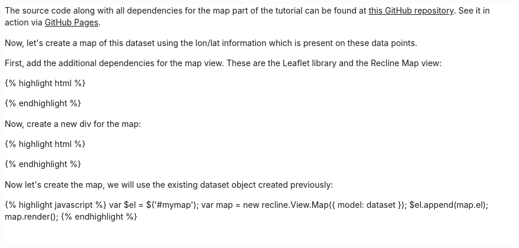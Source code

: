 <div class="alert alert-info">
The source code along with all dependencies for the map part of the tutorial can be found at <a href="https://github.com/mattfullerton/recline-view-map-demo">this GitHub repository</a>. See it in action via <a href="http://mattfullerton.github.io/recline-view-map-demo/">GitHub Pages</a>.
</div>

Now, let's create a map of this dataset using the lon/lat information which is
present on these data points.

First, add the additional dependencies for the map view. These are the Leaflet
library and the Recline Map view:

{% highlight html %}

<link rel="stylesheet" href="vendor/leaflet/0.7.3/leaflet.css">

<link rel="stylesheet" href="vendor/leaflet.markercluster/MarkerCluster.css">
<link rel="stylesheet" href="vendor/leaflet.markercluster/MarkerCluster.Default.css">
<link rel="stylesheet" href="css/map.css">


<script type="text/javascript" src="vendor/leaflet/0.7.3/leaflet.js"></script>
<script type="text/javascript" src="vendor/leaflet.markercluster/leaflet.markercluster.js"></script>


<script type="text/javascript" src="src/view-map.js"></script>
{% endhighlight %}

Now, create a new div for the map:

{% highlight html %}
<div id="mymap"></div>
{% endhighlight %}

Now let's create the map, we will use the existing dataset object created
previously:

{% highlight javascript %}
var $el = $('#mymap');
var map = new recline.View.Map({
  model: dataset
});
$el.append(map.el);
map.render();
{% endhighlight %}

<div id="mymap">&nbsp;</div>

<script type="text/javascript">
var $el = $('#mymap');
var map = new recline.View.Map({
  model: dataset
});
$el.append(map.el);
map.render();
</script>
